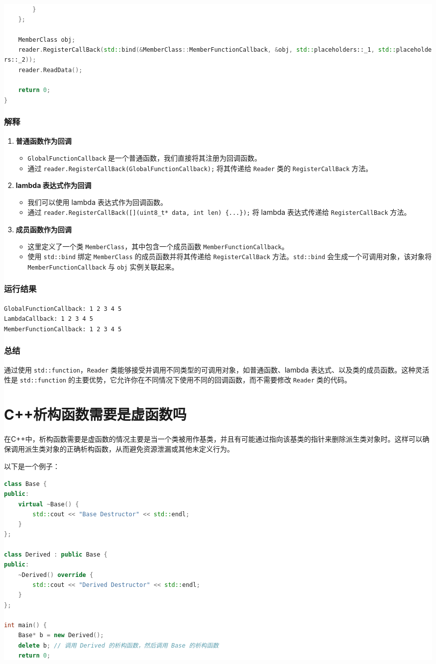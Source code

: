 ```cpp
        }
    };

    MemberClass obj;
    reader.RegisterCallBack(std::bind(&MemberClass::MemberFunctionCallback, &obj, std::placeholders::_1, std::placeholders::_2));
    reader.ReadData();

    return 0;
}
```

### 解释

1. **普通函数作为回调**
    - `GlobalFunctionCallback` 是一个普通函数，我们直接将其注册为回调函数。
    - 通过 `reader.RegisterCallBack(GlobalFunctionCallback);` 将其传递给 `Reader` 类的 `RegisterCallBack` 方法。
  
2. **lambda 表达式作为回调**
    - 我们可以使用 lambda 表达式作为回调函数。
    - 通过 `reader.RegisterCallBack([](uint8_t* data, int len) {...});` 将 lambda 表达式传递给 `RegisterCallBack` 方法。
  
3. **成员函数作为回调**
    - 这里定义了一个类 `MemberClass`，其中包含一个成员函数 `MemberFunctionCallback`。
    - 使用 `std::bind` 绑定 `MemberClass` 的成员函数并将其传递给 `RegisterCallBack` 方法。`std::bind` 会生成一个可调用对象，该对象将 `MemberFunctionCallback` 与 `obj` 实例关联起来。

### 运行结果

```plaintext
GlobalFunctionCallback: 1 2 3 4 5 
LambdaCallback: 1 2 3 4 5 
MemberFunctionCallback: 1 2 3 4 5 
```

### 总结

通过使用 `std::function`，`Reader` 类能够接受并调用不同类型的可调用对象，如普通函数、lambda 表达式、以及类的成员函数。这种灵活性是 `std::function` 的主要优势，它允许你在不同情况下使用不同的回调函数，而不需要修改 `Reader` 类的代码。

# C++析构函数需要是虚函数吗
在C++中，析构函数需要是虚函数的情况主要是当一个类被用作基类，并且有可能通过指向该基类的指针来删除派生类对象时。这样可以确保调用派生类对象的正确析构函数，从而避免资源泄漏或其他未定义行为。

以下是一个例子：

```cpp
class Base {
public:
    virtual ~Base() {
        std::cout << "Base Destructor" << std::endl;
    }
};

class Derived : public Base {
public:
    ~Derived() override {
        std::cout << "Derived Destructor" << std::endl;
    }
};

int main() {
    Base* b = new Derived();
    delete b; // 调用 Derived 的析构函数，然后调用 Base 的析构函数
    return 0;
```